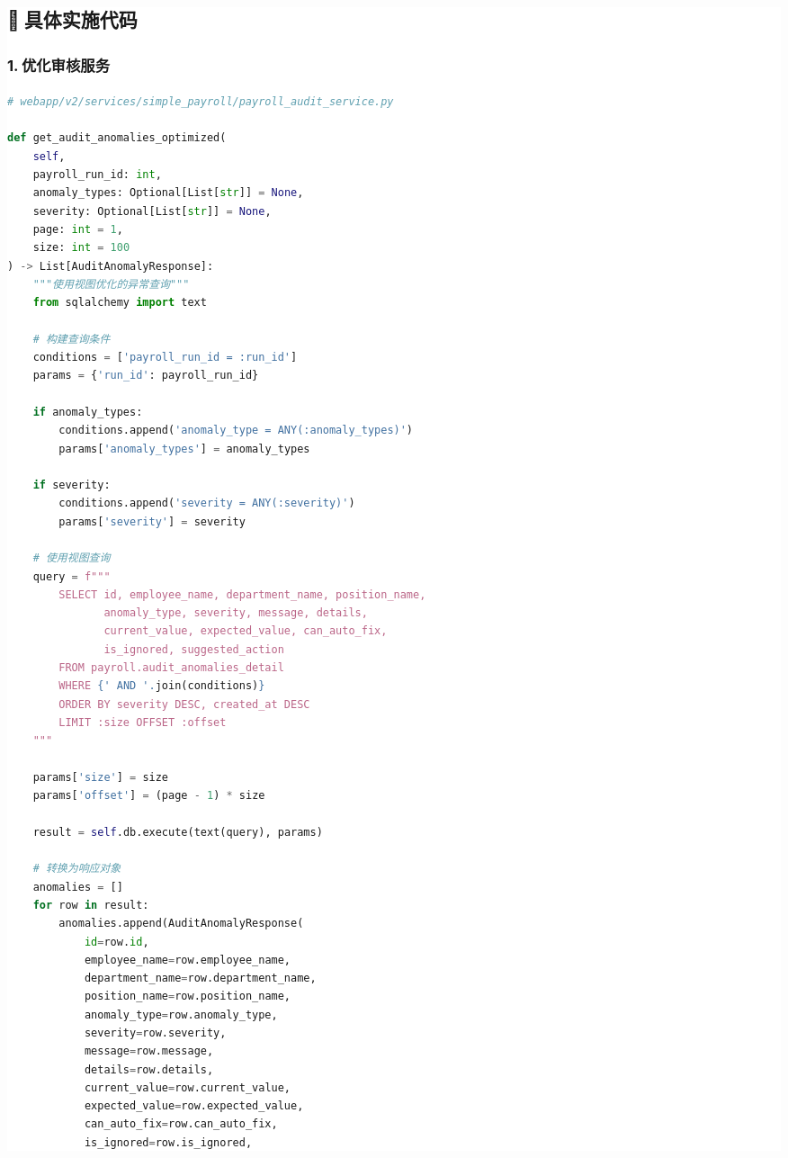 ## 🔧 具体实施代码

### 1. 优化审核服务

```python
# webapp/v2/services/simple_payroll/payroll_audit_service.py

def get_audit_anomalies_optimized(
    self,
    payroll_run_id: int,
    anomaly_types: Optional[List[str]] = None,
    severity: Optional[List[str]] = None,
    page: int = 1,
    size: int = 100
) -> List[AuditAnomalyResponse]:
    """使用视图优化的异常查询"""
    from sqlalchemy import text
    
    # 构建查询条件
    conditions = ['payroll_run_id = :run_id']
    params = {'run_id': payroll_run_id}
    
    if anomaly_types:
        conditions.append('anomaly_type = ANY(:anomaly_types)')
        params['anomaly_types'] = anomaly_types
    
    if severity:
        conditions.append('severity = ANY(:severity)')
        params['severity'] = severity
    
    # 使用视图查询
    query = f"""
        SELECT id, employee_name, department_name, position_name,
               anomaly_type, severity, message, details,
               current_value, expected_value, can_auto_fix,
               is_ignored, suggested_action
        FROM payroll.audit_anomalies_detail
        WHERE {' AND '.join(conditions)}
        ORDER BY severity DESC, created_at DESC
        LIMIT :size OFFSET :offset
    """
    
    params['size'] = size
    params['offset'] = (page - 1) * size
    
    result = self.db.execute(text(query), params)
    
    # 转换为响应对象
    anomalies = []
    for row in result:
        anomalies.append(AuditAnomalyResponse(
            id=row.id,
            employee_name=row.employee_name,
            department_name=row.department_name,
            position_name=row.position_name,
            anomaly_type=row.anomaly_type,
            severity=row.severity,
            message=row.message,
            details=row.details,
            current_value=row.current_value,
            expected_value=row.expected_value,
            can_auto_fix=row.can_auto_fix,
            is_ignored=row.is_ignored,
```